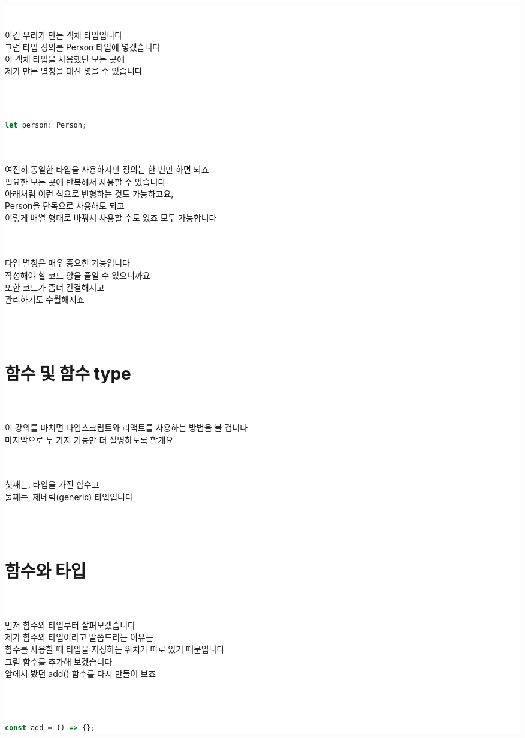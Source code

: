 <br><br>
이건 우리가 만든 객체 타입입니다  
그럼 타입 정의를 Person 타입에 넣겠습니다  
이 객체 타입을 사용했던 모든 곳에  
제가 만든 별칭을 대신 넣을 수 있습니다

<br><br>

```ts
let person: Person;
```

<br><br>
여전히 동일한 타입을 사용하지만 정의는 한 번만 하면 되죠  
필요한 모든 곳에 반복해서 사용할 수 있습니다  
아래처럼 이런 식으로 변형하는 것도 가능하고요,  
Person을 단독으로 사용해도 되고  
이렇게 배열 형태로 바꿔서 사용할 수도 있죠
모두 가능합니다

<br><br>
타입 별칭은 매우 중요한 기능입니다  
작성해야 할 코드 양을 줄일 수 있으니까요  
또한 코드가 좀더 간결해지고  
관리하기도 수월해지죠

<br><br>

# 함수 및 함수 type

<br><br>
이 강의를 마치면 타입스크립트와 리액트를 사용하는 방법을 볼 겁니다  
마지막으로 두 가지 기능만 더 설명하도록 할게요

<br><br>
첫째는, 타입을 가진 함수고  
둘째는, 제네릭(generic) 타입입니다

<br><br>

# 함수와 타입

<br><br>
먼저 함수와 타입부터 살펴보겠습니다  
제가 함수와 타입이라고 말씀드리는 이유는  
함수를 사용할 때 타입을 지정하는 위치가 따로 있기 때문입니다  
그럼 함수를 추가해 보겠습니다  
앞에서 봤던 add() 함수를 다시 만들어 보죠

<br><br>

```ts
const add = () => {};
```
